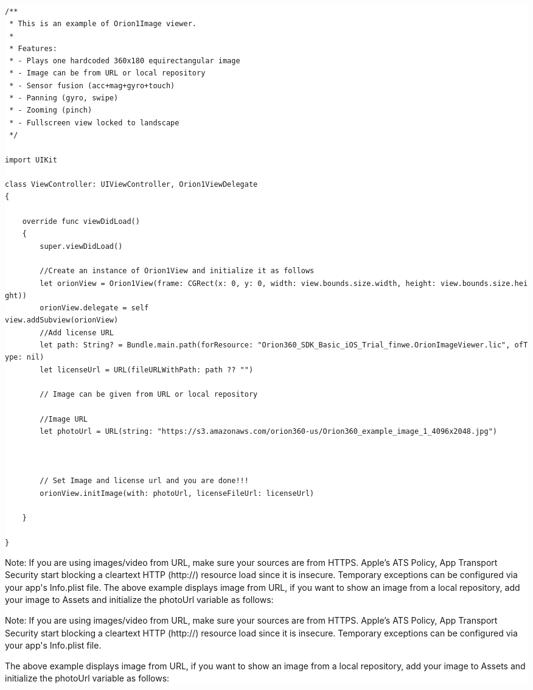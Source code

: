 	/**
	 * This is an example of Orion1Image viewer.
	 *
	 * Features:
	 * - Plays one hardcoded 360x180 equirectangular image
	 * - Image can be from URL or local repository
	 * - Sensor fusion (acc+mag+gyro+touch)
	 * - Panning (gyro, swipe)
	 * - Zooming (pinch)
	 * - Fullscreen view locked to landscape
	 */

	import UIKit

	class ViewController: UIViewController, Orion1ViewDelegate
	{
	    
	    override func viewDidLoad()
	    {
	        super.viewDidLoad()
	        
	        //Create an instance of Orion1View and initialize it as follows
	        let orionView = Orion1View(frame: CGRect(x: 0, y: 0, width: view.bounds.size.width, height: view.bounds.size.height))
	        orionView.delegate = self
	view.addSubview(orionView)
	        //Add license URL
	        let path: String? = Bundle.main.path(forResource: "Orion360_SDK_Basic_iOS_Trial_finwe.OrionImageViewer.lic", ofType: nil)
	        let licenseUrl = URL(fileURLWithPath: path ?? "")
	        
	        // Image can be given from URL or local repository
	        
	        //Image URL
	        let photoUrl = URL(string: "https://s3.amazonaws.com/orion360-us/Orion360_example_image_1_4096x2048.jpg")
	        

	        
	        // Set Image and license url and you are done!!!
	        orionView.initImage(with: photoUrl, licenseFileUrl: licenseUrl)
	        
	    }
	    
	}

Note: If you are using images/video from URL, make sure your sources are from HTTPS. Apple’s ATS Policy,  App Transport Security start blocking a cleartext HTTP (http://) resource load since it is insecure. Temporary exceptions can be configured via your app's Info.plist file.
The above example displays image from URL, if you want to show an image from a local repository, add your image to Assets and initialize the photoUrl variable as follows: 

Note:  If you are using images/video from URL, make sure your sources are from HTTPS. Apple’s ATS Policy, App Transport Security start blocking a cleartext HTTP (http://) resource load since it is insecure. Temporary exceptions can be configured via your app's Info.plist file.

The above example displays image from URL, if you want to show an image from a local repository, add your image to Assets and initialize the photoUrl variable as follows:
